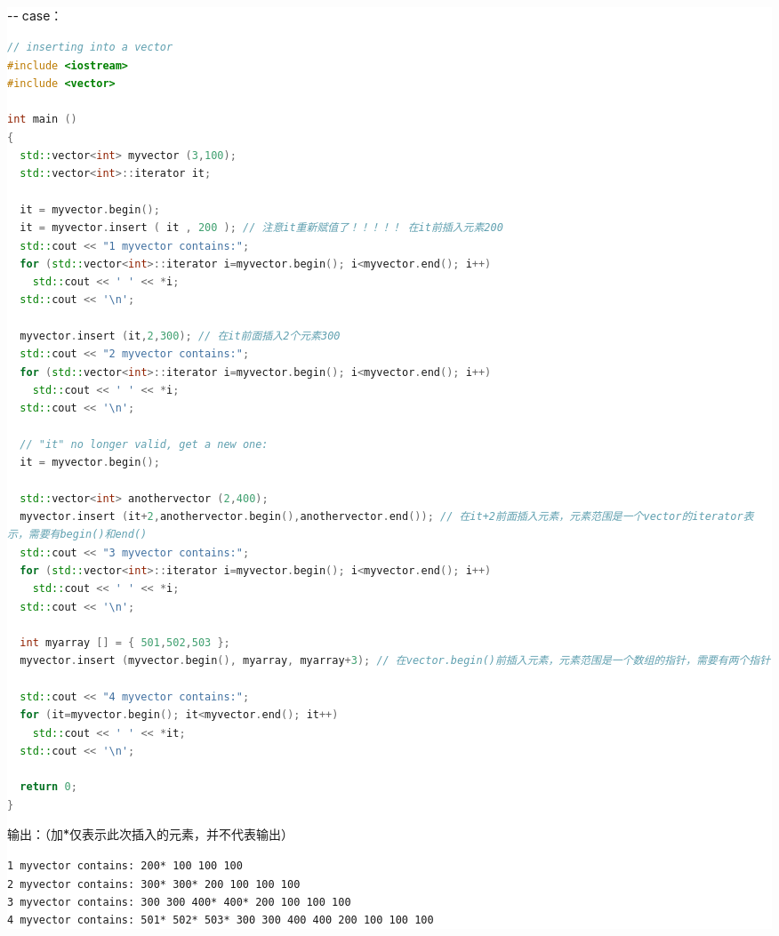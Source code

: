 -- case：

```cpp
// inserting into a vector
#include <iostream>
#include <vector>

int main ()
{
  std::vector<int> myvector (3,100);
  std::vector<int>::iterator it;

  it = myvector.begin();
  it = myvector.insert ( it , 200 ); // 注意it重新赋值了！！！！！ 在it前插入元素200
  std::cout << "1 myvector contains:";
  for (std::vector<int>::iterator i=myvector.begin(); i<myvector.end(); i++)
    std::cout << ' ' << *i;
  std::cout << '\n';

  myvector.insert (it,2,300); // 在it前面插入2个元素300
  std::cout << "2 myvector contains:";
  for (std::vector<int>::iterator i=myvector.begin(); i<myvector.end(); i++)
    std::cout << ' ' << *i;
  std::cout << '\n';

  // "it" no longer valid, get a new one:
  it = myvector.begin();

  std::vector<int> anothervector (2,400);
  myvector.insert (it+2,anothervector.begin(),anothervector.end()); // 在it+2前面插入元素，元素范围是一个vector的iterator表示，需要有begin()和end()
  std::cout << "3 myvector contains:";
  for (std::vector<int>::iterator i=myvector.begin(); i<myvector.end(); i++)
    std::cout << ' ' << *i;
  std::cout << '\n';

  int myarray [] = { 501,502,503 };
  myvector.insert (myvector.begin(), myarray, myarray+3); // 在vector.begin()前插入元素，元素范围是一个数组的指针，需要有两个指针

  std::cout << "4 myvector contains:";
  for (it=myvector.begin(); it<myvector.end(); it++)
    std::cout << ' ' << *it;
  std::cout << '\n';

  return 0;
}
```

输出：（加*仅表示此次插入的元素，并不代表输出）

```
1 myvector contains: 200* 100 100 100
2 myvector contains: 300* 300* 200 100 100 100
3 myvector contains: 300 300 400* 400* 200 100 100 100
4 myvector contains: 501* 502* 503* 300 300 400 400 200 100 100 100
```
